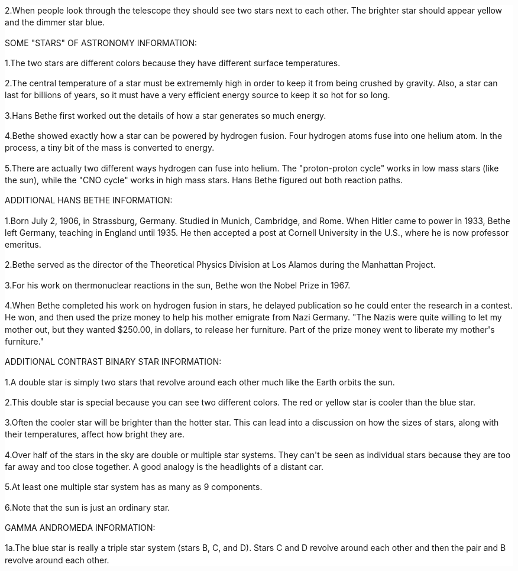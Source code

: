   2.When people look through the telescope they should see two stars next to each other.  The brighter star should appear yellow and the dimmer star blue.


SOME "STARS" OF ASTRONOMY INFORMATION:

  1.The two stars are different colors because they have different surface temperatures.

  2.The central temperature of a star must be extrememly high in order to keep it from being crushed by gravity.  Also, a star can last for billions of years, so it must have a very efficient energy source to keep it so hot for so long.

  3.Hans Bethe first worked out the details of how a star generates so much energy.

  4.Bethe showed exactly how a star can be powered by hydrogen fusion.  Four hydrogen atoms fuse into one helium atom.  In the process, a tiny bit of the mass is converted to energy.

  5.There are actually two different ways hydrogen can fuse into helium.  The "proton-proton cycle" works in low mass stars (like the sun), while the "CNO cycle" works in high mass stars.  Hans Bethe figured out both reaction paths.

ADDITIONAL HANS BETHE INFORMATION:

  1.Born July 2, 1906, in Strassburg, Germany.  Studied in Munich, Cambridge, and Rome.  When Hitler came to power in 1933, Bethe left Germany, teaching in England until 1935.   He then accepted a post at Cornell University in the U.S., where he is now professor emeritus.

  2.Bethe served as the director of the Theoretical Physics Division at Los Alamos during the Manhattan Project.

  3.For his work on thermonuclear reactions in the sun, Bethe won the Nobel Prize in 1967.

  4.When Bethe completed his work on hydrogen fusion in stars, he delayed publication so he could enter the research in a contest.  He won, and then used the prize money to help his mother emigrate from Nazi Germany.  "The Nazis were quite willing to let my mother out, but they wanted $250.00, in dollars, to release her furniture.  Part of the prize money went to liberate my mother's furniture."


ADDITIONAL CONTRAST BINARY STAR INFORMATION:

  1.A double star is simply two stars that revolve around each other much like the Earth orbits the sun. 

  2.This double star is special because you can see two different colors.  The red or yellow star is cooler than the blue star.

  3.Often the cooler star will be brighter than the hotter star.  This can lead into a discussion on how the sizes of stars, along with their temperatures, affect how bright they are.

  4.Over half of the stars in the sky are double or multiple star systems.  They can't be seen as individual stars because they are too far away and too close together.  A good analogy is the headlights of a distant car. 

  5.At least one multiple star system has as many as 9 components. 

  6.Note that the sun is just an ordinary star. 


GAMMA ANDROMEDA INFORMATION:

  1a.The blue star is really a triple star system (stars B, C, and D).  Stars C and D revolve around each other and then the pair and B revolve around each other.
